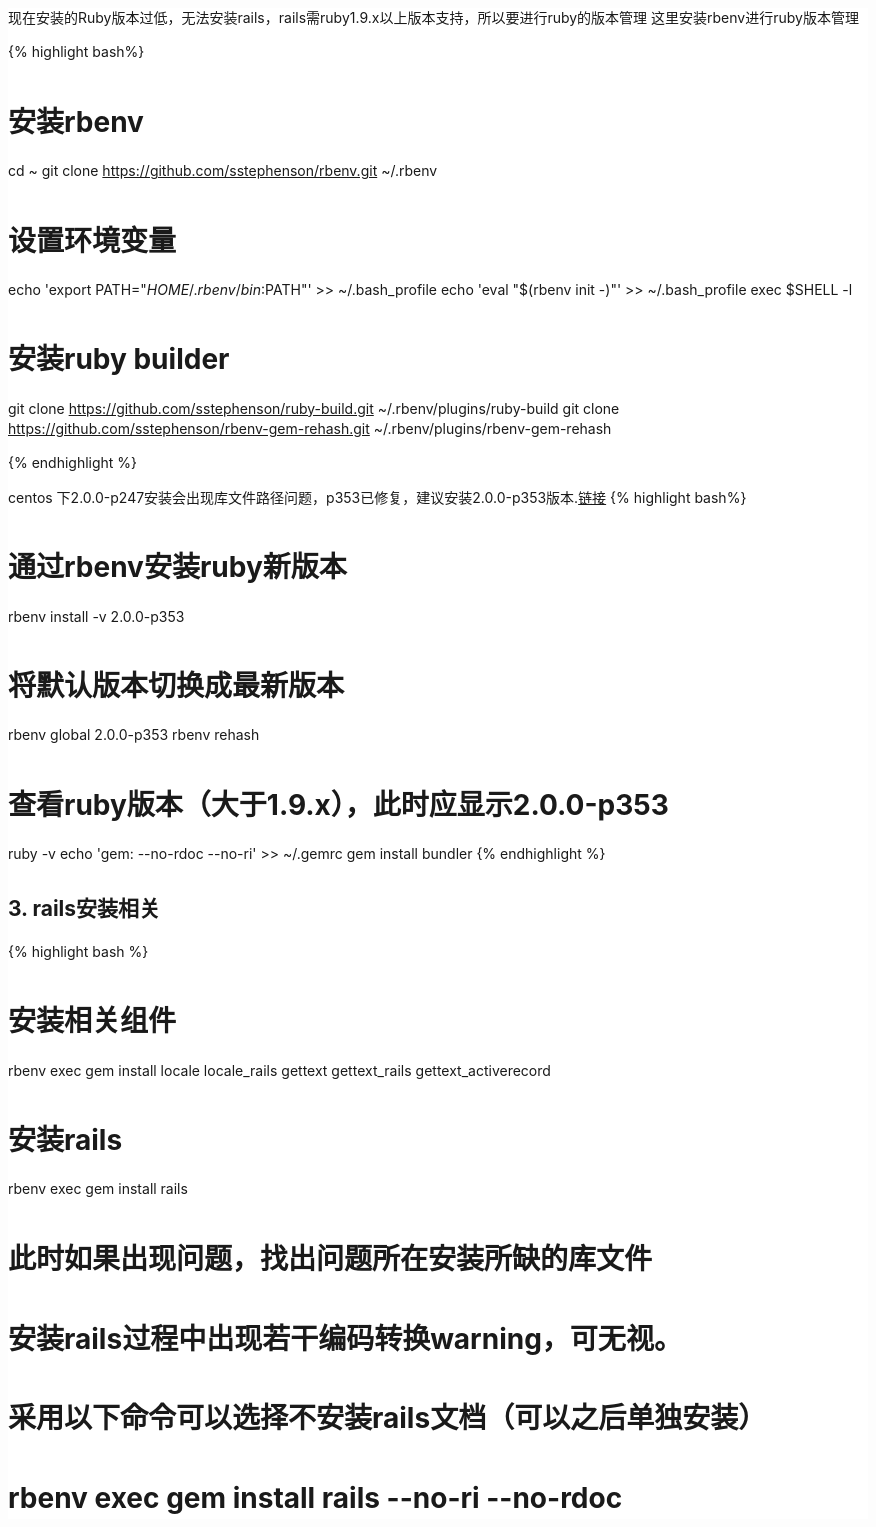 现在安装的Ruby版本过低，无法安装rails，rails需ruby1.9.x以上版本支持，所以要进行ruby的版本管理
这里安装rbenv进行ruby版本管理

{% highlight bash%}
# 安装rbenv
cd ~
git clone https://github.com/sstephenson/rbenv.git ~/.rbenv
 
# 设置环境变量
echo 'export PATH="$HOME/.rbenv/bin:$PATH"' >> ~/.bash_profile
echo 'eval "$(rbenv init -)"' >> ~/.bash_profile
exec $SHELL -l
 
# 安装ruby builder
git clone https://github.com/sstephenson/ruby-build.git ~/.rbenv/plugins/ruby-build
git clone https://github.com/sstephenson/rbenv-gem-rehash.git ~/.rbenv/plugins/rbenv-gem-rehash

{% endhighlight %}

centos 下2.0.0-p247安装会出现库文件路径问题，p353已修复，建议安装2.0.0-p353版本.[链接][centos-ruby]
{% highlight bash%}
# 通过rbenv安装ruby新版本
rbenv install -v 2.0.0-p353
 
# 将默认版本切换成最新版本
rbenv global 2.0.0-p353
rbenv rehash
 
# 查看ruby版本（大于1.9.x），此时应显示2.0.0-p353
ruby -v
echo 'gem: --no-rdoc --no-ri' >> ~/.gemrc
gem install bundler
{% endhighlight %}


<h2>3. rails安装相关</h2>

{% highlight bash %}
# 安装相关组件
rbenv exec gem install locale locale_rails gettext gettext_rails gettext_activerecord
 
# 安装rails
rbenv exec gem install rails
 
# 此时如果出现问题，找出问题所在安装所缺的库文件
# 安装rails过程中出现若干编码转换warning，可无视。
# 采用以下命令可以选择不安装rails文档（可以之后单独安装）
# rbenv exec gem install rails --no-ri --no-rdoc
 

[rails-passenger]: https://www.phusionpassenger.com/
[centos-ruby]: https://github.com/smalruby/smalruby/issues/4
